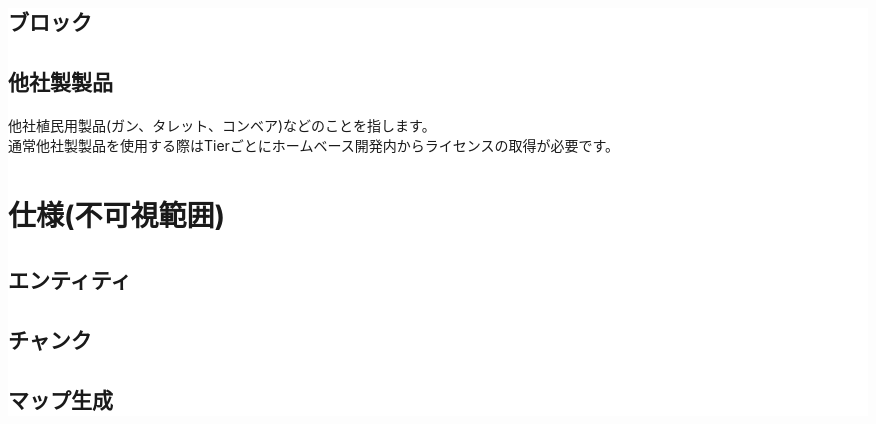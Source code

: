 ## ブロック
## 他社製製品
他社植民用製品(ガン、タレット、コンベア)などのことを指します。<br>
通常他社製製品を使用する際はTierごとにホームベース開発内からライセンスの取得が必要です。
# 仕様(不可視範囲)

## エンティティ

## チャンク

## マップ生成
